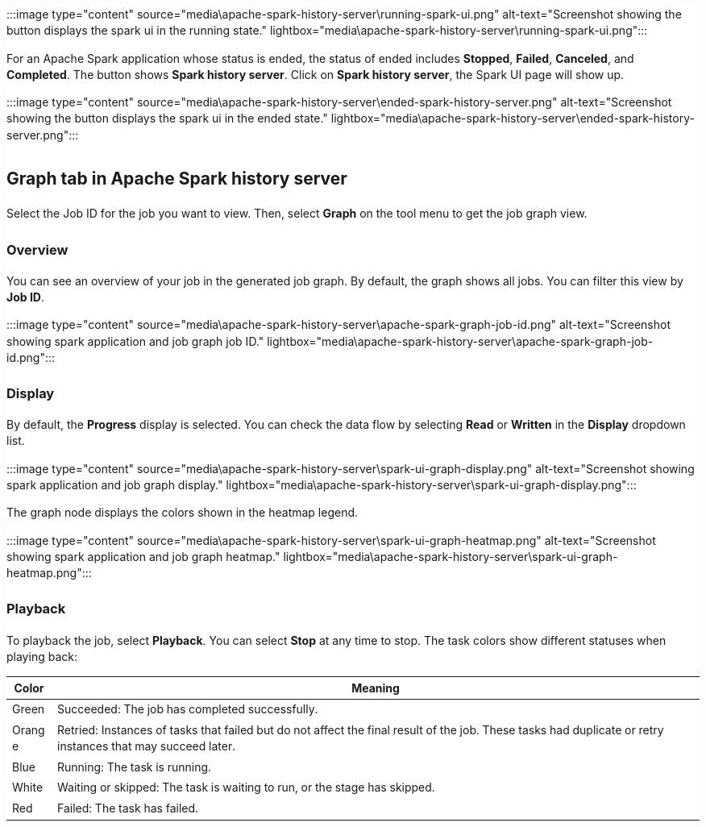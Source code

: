 :::image type="content" source="media\apache-spark-history-server\running-spark-ui.png" alt-text="Screenshot showing the button displays the spark ui in the running state." lightbox="media\apache-spark-history-server\running-spark-ui.png":::

For an Apache Spark application whose status is ended, the status of ended includes **Stopped**, **Failed**, **Canceled**, and **Completed**. The button shows **Spark history server**. Click on **Spark history server**, the Spark UI page will show up. 

:::image type="content" source="media\apache-spark-history-server\ended-spark-history-server.png" alt-text="Screenshot showing the button displays the spark ui in the ended state." lightbox="media\apache-spark-history-server\ended-spark-history-server.png":::

## Graph tab in Apache Spark history server

Select the Job ID for the job you want to view. Then, select **Graph** on the tool menu to get the job graph view.

### Overview

You can see an overview of your job in the generated job graph. By default, the graph shows all jobs. You can filter this view by **Job ID**.

:::image type="content" source="media\apache-spark-history-server\apache-spark-graph-job-id.png" alt-text="Screenshot showing spark application and job graph job ID." lightbox="media\apache-spark-history-server\apache-spark-graph-job-id.png":::

### Display

By default, the **Progress** display is selected. You can check the data flow by selecting **Read** or **Written** in the **Display** dropdown list.

:::image type="content" source="media\apache-spark-history-server\spark-ui-graph-display.png" alt-text="Screenshot showing spark application and job graph display." lightbox="media\apache-spark-history-server\spark-ui-graph-display.png":::

The graph node displays the colors shown in the heatmap legend.

:::image type="content" source="media\apache-spark-history-server\spark-ui-graph-heatmap.png" alt-text="Screenshot showing spark application and job graph heatmap." lightbox="media\apache-spark-history-server\spark-ui-graph-heatmap.png":::

### Playback

To playback the job, select **Playback**. You can select **Stop** at any time to stop. The task colors show different statuses when playing back:

|Color|Meaning|
|-|-|
|Green|Succeeded: The job has completed successfully.|
|Orange|Retried: Instances of tasks that failed but do not affect the final result of the job. These tasks had duplicate or retry instances that may succeed later.|
|Blue|Running: The task is running.|
|White|Waiting or skipped: The task is waiting to run, or the stage has skipped.|
|Red|Failed: The task has failed.|
